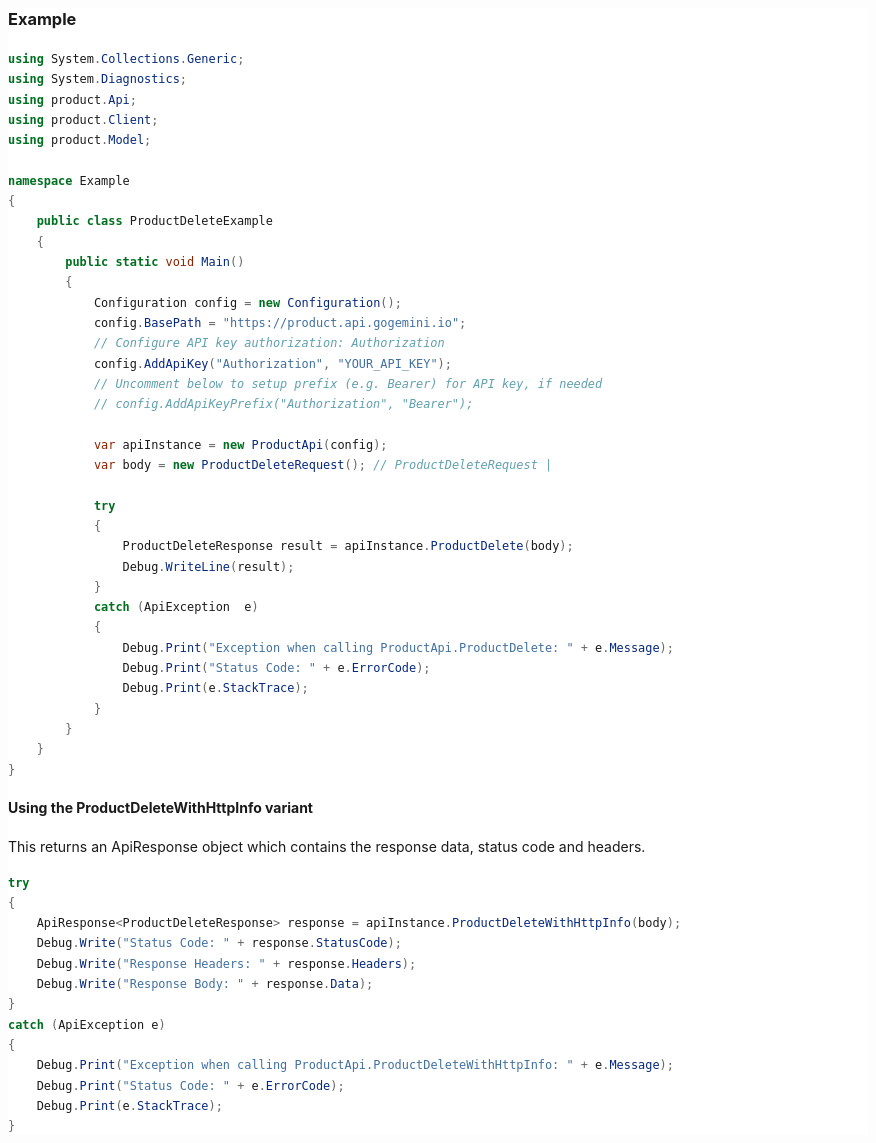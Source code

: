

### Example
```csharp
using System.Collections.Generic;
using System.Diagnostics;
using product.Api;
using product.Client;
using product.Model;

namespace Example
{
    public class ProductDeleteExample
    {
        public static void Main()
        {
            Configuration config = new Configuration();
            config.BasePath = "https://product.api.gogemini.io";
            // Configure API key authorization: Authorization
            config.AddApiKey("Authorization", "YOUR_API_KEY");
            // Uncomment below to setup prefix (e.g. Bearer) for API key, if needed
            // config.AddApiKeyPrefix("Authorization", "Bearer");

            var apiInstance = new ProductApi(config);
            var body = new ProductDeleteRequest(); // ProductDeleteRequest | 

            try
            {
                ProductDeleteResponse result = apiInstance.ProductDelete(body);
                Debug.WriteLine(result);
            }
            catch (ApiException  e)
            {
                Debug.Print("Exception when calling ProductApi.ProductDelete: " + e.Message);
                Debug.Print("Status Code: " + e.ErrorCode);
                Debug.Print(e.StackTrace);
            }
        }
    }
}
```

#### Using the ProductDeleteWithHttpInfo variant
This returns an ApiResponse object which contains the response data, status code and headers.

```csharp
try
{
    ApiResponse<ProductDeleteResponse> response = apiInstance.ProductDeleteWithHttpInfo(body);
    Debug.Write("Status Code: " + response.StatusCode);
    Debug.Write("Response Headers: " + response.Headers);
    Debug.Write("Response Body: " + response.Data);
}
catch (ApiException e)
{
    Debug.Print("Exception when calling ProductApi.ProductDeleteWithHttpInfo: " + e.Message);
    Debug.Print("Status Code: " + e.ErrorCode);
    Debug.Print(e.StackTrace);
}
```
